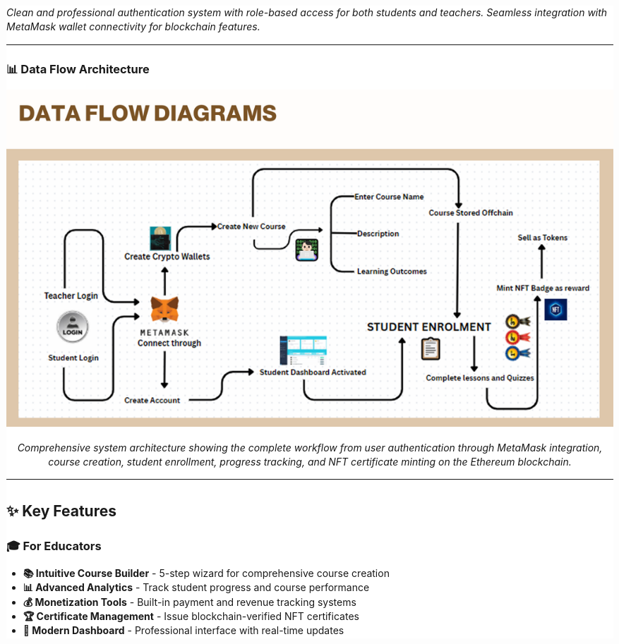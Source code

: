 *Clean and professional authentication system with role-based access for both students and teachers. Seamless integration with MetaMask wallet connectivity for blockchain features.*

</div>

---

### 📊 **Data Flow Architecture**
<div align="center">

![Data Flow Diagram](public/dataflowdiagram.png)

*Comprehensive system architecture showing the complete workflow from user authentication through MetaMask integration, course creation, student enrollment, progress tracking, and NFT certificate minting on the Ethereum blockchain.*

</div>

---

## ✨ **Key Features**

### 🎓 **For Educators**
- **📚 Intuitive Course Builder** - 5-step wizard for comprehensive course creation
- **📊 Advanced Analytics** - Track student progress and course performance
- **💰 Monetization Tools** - Built-in payment and revenue tracking systems
- **🏆 Certificate Management** - Issue blockchain-verified NFT certificates
- **📱 Modern Dashboard** - Professional interface with real-time updates
